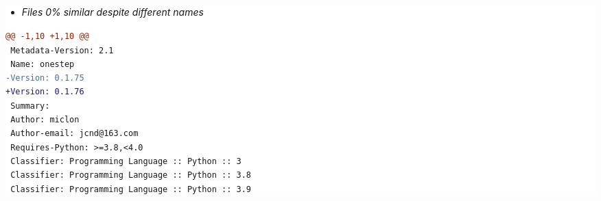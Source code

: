  * *Files 0% similar despite different names*

```diff
@@ -1,10 +1,10 @@
 Metadata-Version: 2.1
 Name: onestep
-Version: 0.1.75
+Version: 0.1.76
 Summary: 
 Author: miclon
 Author-email: jcnd@163.com
 Requires-Python: >=3.8,<4.0
 Classifier: Programming Language :: Python :: 3
 Classifier: Programming Language :: Python :: 3.8
 Classifier: Programming Language :: Python :: 3.9
```

